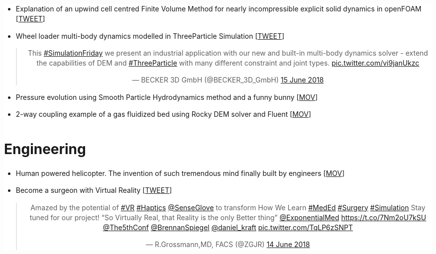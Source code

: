 - Explanation of an upwind cell centred Finite Volume Method for nearly incompressible explicit solid dynamics in openFOAM [<a href="https://twitter.com/jibranhaider/status/1006437923976343557" rel="nofollow">TWEET</a>]

 <center><iframe src="//www.slideshare.net/slideshow/embed_code/key/BX5mOmYcfmwwbo" width="595" height="485" frameborder="0" marginwidth="0" marginheight="0" scrolling="no" style="border:1px solid #CCC; border-width:1px; margin-bottom:5px; max-width: 100%;" allowfullscreen> </iframe> </center>

- Wheel loader multi-body dynamics modelled in ThreeParticle Simulation [<a href="https://twitter.com/BECKER_3D_GmbH/status/1007638763957374976" rel="nofollow">TWEET</a>]

 <center><blockquote class="twitter-tweet" data-lang="en-gb"><p lang="en" dir="ltr">This <a href="https://twitter.com/hashtag/SimulationFriday?src=hash&amp;ref_src=twsrc%5Etfw">#SimulationFriday</a> we present an industrial application with our new and  built-in multi-body dynamics solver - extend the capabilities of DEM and <a href="https://twitter.com/hashtag/ThreeParticle?src=hash&amp;ref_src=twsrc%5Etfw">#ThreeParticle</a> with many different constraint and joint types. <a href="https://t.co/vi9janUkzc">pic.twitter.com/vi9janUkzc</a></p>&mdash; BECKER 3D GmbH (@BECKER_3D_GmbH) <a href="https://twitter.com/BECKER_3D_GmbH/status/1007638763957374976?ref_src=twsrc%5Etfw">15 June 2018</a></blockquote>
<script async src="https://platform.twitter.com/widgets.js" charset="utf-8"></script>
</center>

- Pressure evolution using Smooth Particle Hydrodynamics method and a funny bunny [<a href="https://youtu.be/u8Kfn2o7epQ" rel="nofollow">MOV</a>]

 <center><iframe width="560" height="315" src="https://www.youtube.com/embed/u8Kfn2o7epQ" frameborder="0" allow="autoplay; encrypted-media" allowfullscreen></iframe></center>

- 2-way coupling example of a gas fluidized bed using Rocky DEM solver and Fluent [<a href="https://youtu.be/LlF_Koe34jg" rel="nofollow">MOV</a>]

 <center><iframe width="560" height="315" src="https://www.youtube.com/embed/LlF_Koe34jg" frameborder="0" allow="autoplay; encrypted-media" allowfullscreen></iframe></center>

# Engineering

- Human powered helicopter. The invention of such tremendous mind finally built by engineers [<a href="https://www.linkedin.com/feed/update/urn:li:activity:6407605282981056512" rel="nofollow">MOV</a>]

 <center><iframe src="https://www.linkedin.com/embed/feed/update/urn:li:activity:6407605282981056512" height="518" width="504" frameborder="0" allowfullscreen=""></iframe></center>

- Become a surgeon with Virtual Reality [<a href="https://twitter.com/ZGJR/status/1007124701590818816" rel="nofollow">TWEET</a>]

 <center><blockquote class="twitter-tweet" data-lang="en-gb"><p lang="en" dir="ltr">Amazed by the potential of <a href="https://twitter.com/hashtag/VR?src=hash&amp;ref_src=twsrc%5Etfw">#VR</a> <a href="https://twitter.com/hashtag/Haptjcs?src=hash&amp;ref_src=twsrc%5Etfw">#Haptjcs</a> <a href="https://twitter.com/SenseGlove?ref_src=twsrc%5Etfw">@SenseGlove</a> to transform How We Learn <a href="https://twitter.com/hashtag/MedEd?src=hash&amp;ref_src=twsrc%5Etfw">#MedEd</a> <a href="https://twitter.com/hashtag/Surgery?src=hash&amp;ref_src=twsrc%5Etfw">#Surgery</a>  <a href="https://twitter.com/hashtag/Simulation?src=hash&amp;ref_src=twsrc%5Etfw">#Simulation</a> Stay tuned for our project! “So Virtually Real, that Reality is the only Better thing” <a href="https://twitter.com/ExponentialMed?ref_src=twsrc%5Etfw">@ExponentialMed</a> <a href="https://t.co/7Nm2oU7kSU">https://t.co/7Nm2oU7kSU</a>  <a href="https://twitter.com/The5thConf?ref_src=twsrc%5Etfw">@The5thConf</a> <a href="https://twitter.com/BrennanSpiegel?ref_src=twsrc%5Etfw">@BrennanSpiegel</a> <a href="https://twitter.com/daniel_kraft?ref_src=twsrc%5Etfw">@daniel_kraft</a> <a href="https://t.co/TqLP6zSNPT">pic.twitter.com/TqLP6zSNPT</a></p>&mdash; R.Grossmann,MD, FACS (@ZGJR) <a href="https://twitter.com/ZGJR/status/1007124701590818816?ref_src=twsrc%5Etfw">14 June 2018</a></blockquote>
<script async src="https://platform.twitter.com/widgets.js" charset="utf-8"></script>
</center>
